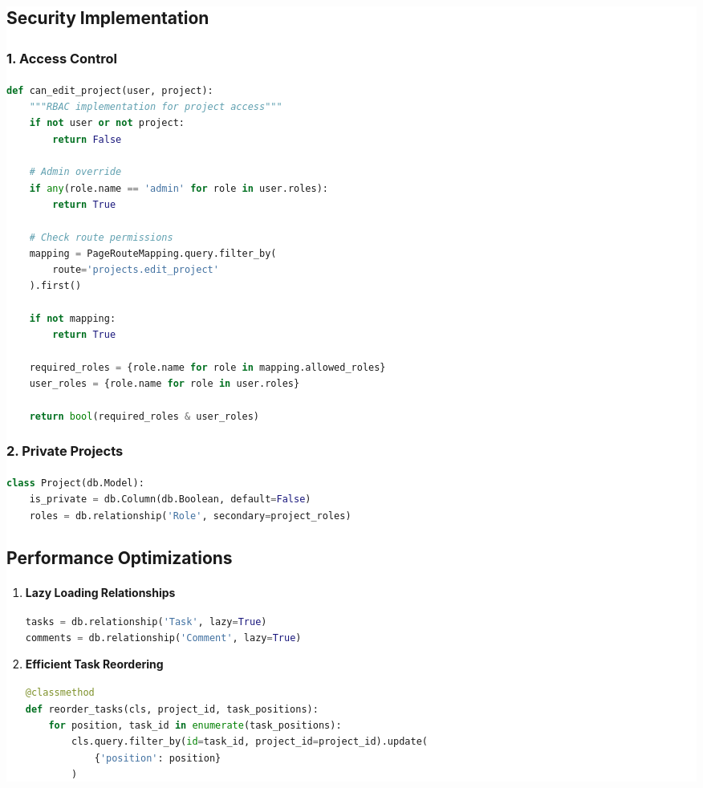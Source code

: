 ## Security Implementation

### 1. Access Control
```python
def can_edit_project(user, project):
    """RBAC implementation for project access"""
    if not user or not project:
        return False
        
    # Admin override
    if any(role.name == 'admin' for role in user.roles):
        return True
        
    # Check route permissions
    mapping = PageRouteMapping.query.filter_by(
        route='projects.edit_project'
    ).first()
    
    if not mapping:
        return True
        
    required_roles = {role.name for role in mapping.allowed_roles}
    user_roles = {role.name for role in user.roles}
    
    return bool(required_roles & user_roles)
```

### 2. Private Projects
```python
class Project(db.Model):
    is_private = db.Column(db.Boolean, default=False)
    roles = db.relationship('Role', secondary=project_roles)
```

## Performance Optimizations

1. **Lazy Loading Relationships**
   ```python
   tasks = db.relationship('Task', lazy=True)
   comments = db.relationship('Comment', lazy=True)
   ```

2. **Efficient Task Reordering**
   ```python
   @classmethod
   def reorder_tasks(cls, project_id, task_positions):
       for position, task_id in enumerate(task_positions):
           cls.query.filter_by(id=task_id, project_id=project_id).update(
               {'position': position}
           )
   ```
